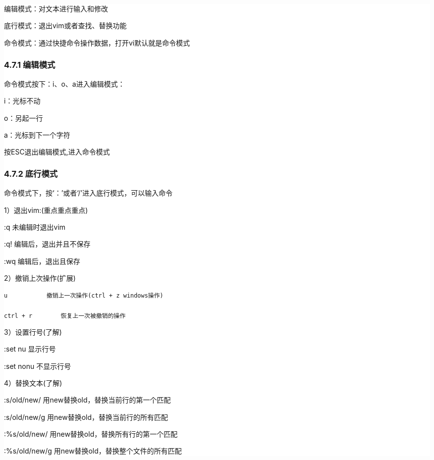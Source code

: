 编辑模式：对文本进行输入和修改

底行模式：退出vim或者查找、替换功能

命令模式：通过快捷命令操作数据，打开vi默认就是命令模式

 

### 4.7.1 编辑模式

命令模式按下：i、o、a进入编辑模式：

i：光标不动

o：另起一行

a：光标到下一个字符

 

按ESC退出编辑模式,进入命令模式

 

### 4.7.2 底行模式

命令模式下，按‘：’或者‘/’进入底行模式，可以输入命令

 

1）退出vim:(重点重点重点)

:q				未编辑时退出vim

:q!				编辑后，退出并且不保存

:wq				编辑后，退出且保存



2）撤销上次操作(扩展)

	u 			撤销上一次操作(ctrl + z windows操作)
	
	ctrl + r 		恢复上一次被撤销的操作



3）设置行号(了解)

:set nu		显示行号

:set nonu		不显示行号

 

4）替换文本(了解)

:s/old/new/ 用new替换old，替换当前行的第一个匹配

:s/old/new/g 用new替换old，替换当前行的所有匹配

:%s/old/new/ 用new替换old，替换所有行的第一个匹配

:%s/old/new/g 用new替换old，替换整个文件的所有匹配

 

 